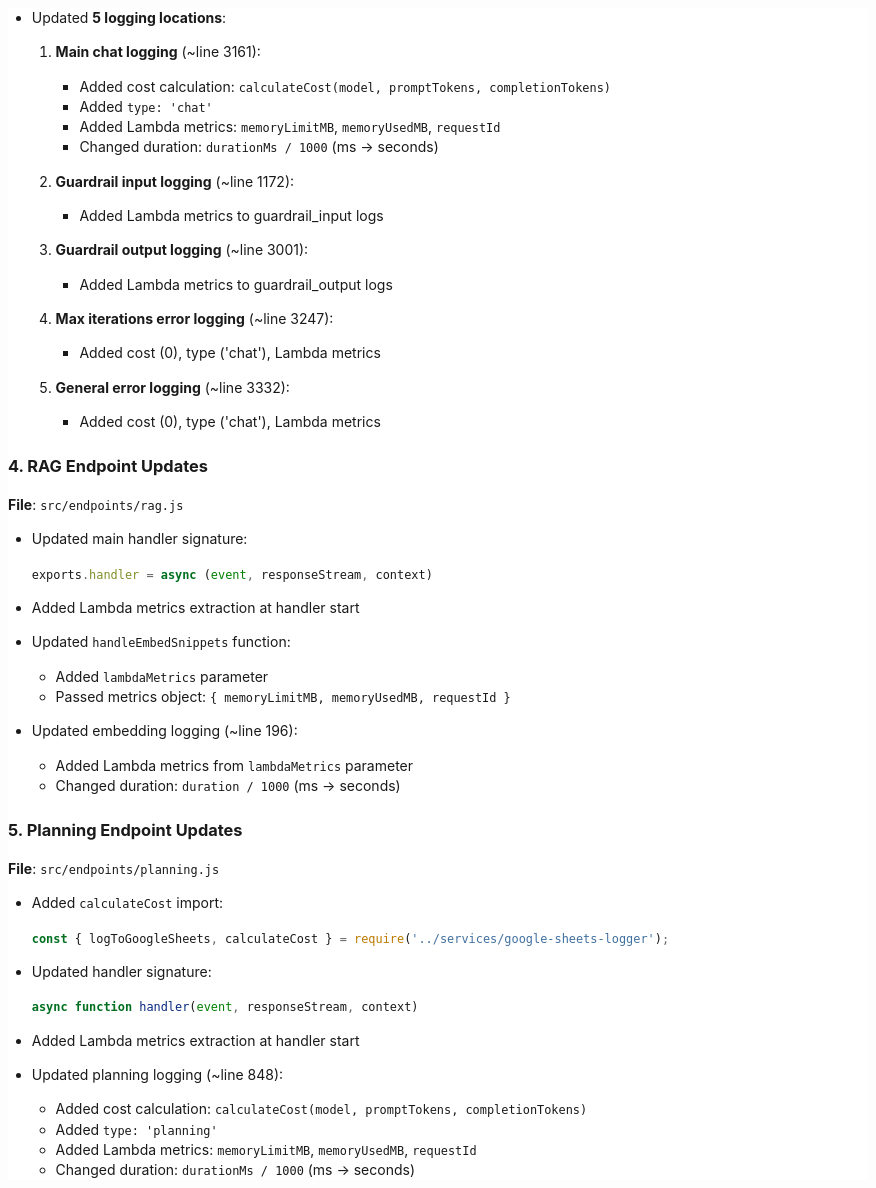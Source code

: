 - Updated **5 logging locations**:
  1. **Main chat logging** (~line 3161):
     - Added cost calculation: `calculateCost(model, promptTokens, completionTokens)`
     - Added `type: 'chat'`
     - Added Lambda metrics: `memoryLimitMB`, `memoryUsedMB`, `requestId`
     - Changed duration: `durationMs / 1000` (ms → seconds)
  
  2. **Guardrail input logging** (~line 1172):
     - Added Lambda metrics to guardrail_input logs
  
  3. **Guardrail output logging** (~line 3001):
     - Added Lambda metrics to guardrail_output logs
  
  4. **Max iterations error logging** (~line 3247):
     - Added cost (0), type ('chat'), Lambda metrics
  
  5. **General error logging** (~line 3332):
     - Added cost (0), type ('chat'), Lambda metrics

### 4. RAG Endpoint Updates

**File**: `src/endpoints/rag.js`

- Updated main handler signature:
  ```javascript
  exports.handler = async (event, responseStream, context)
  ```

- Added Lambda metrics extraction at handler start

- Updated `handleEmbedSnippets` function:
  - Added `lambdaMetrics` parameter
  - Passed metrics object: `{ memoryLimitMB, memoryUsedMB, requestId }`

- Updated embedding logging (~line 196):
  - Added Lambda metrics from `lambdaMetrics` parameter
  - Changed duration: `duration / 1000` (ms → seconds)

### 5. Planning Endpoint Updates

**File**: `src/endpoints/planning.js`

- Added `calculateCost` import:
  ```javascript
  const { logToGoogleSheets, calculateCost } = require('../services/google-sheets-logger');
  ```

- Updated handler signature:
  ```javascript
  async function handler(event, responseStream, context)
  ```

- Added Lambda metrics extraction at handler start

- Updated planning logging (~line 848):
  - Added cost calculation: `calculateCost(model, promptTokens, completionTokens)`
  - Added `type: 'planning'`
  - Added Lambda metrics: `memoryLimitMB`, `memoryUsedMB`, `requestId`
  - Changed duration: `durationMs / 1000` (ms → seconds)
